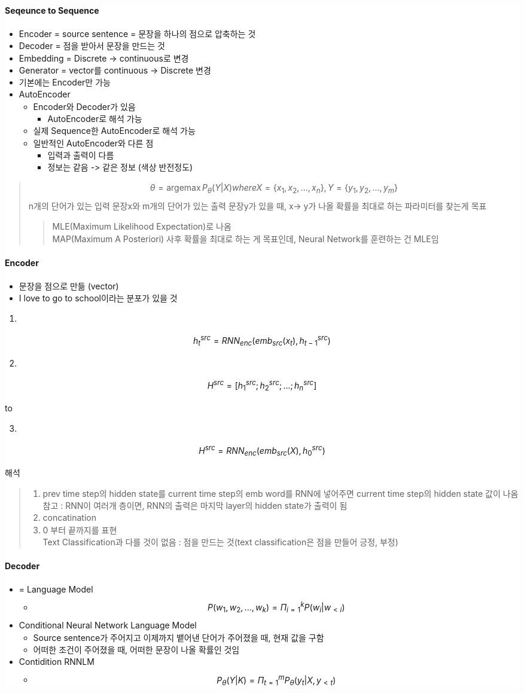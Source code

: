 #### Seqeunce to Sequence

- Encoder = source sentence = 문장을 하나의 점으로 압축하는 것
- Decoder = 점을 받아서 문장을 만드는 것
- Embedding = Discrete -> continuous로 변경
- Generator = vector를 continuous -> Discrete 변경
- 기본에는 Encoder만 가능
- AutoEncoder
  - Encoder와 Decoder가 있음
    - AutoEncoder로 해석 가능
  - 실제 Sequence한 AutoEncoder로 해석 가능
  - 일반적인 AutoEncoder와 다른 점
    - 입력과 출력이 다름
    - 정보는 같음 -> 같은 정보 (색상 반전정도)

> $$ \theta = \operatorname*{argemax}P_\theta(Y|X) where X = \{x_1, x_2, ..., x_n\}, Y = \{y_1, y_2, ..., y_m\} $$
> n개의 단어가 있는 입력 문장x와 m개의 단어가 있는 출력 문장y가 있을 때, x-> y가 나올 확률을 최대로 하는 파라미터를 찾는게 목표  
>> MLE(Maximum Likelihood Expectation)로 나옴  
>> MAP(Maximum A Posteriori) 사후 확률을 최대로 하는 게 목표인데, Neural Network를 훈련하는 건 MLE임

#### Encoder

- 문장을 점으로 만듦 (vector)
- I love to go to school이라는 분포가 있을 것

1. 
$$
h_t^{src} = RNN_{enc}(emb_{src}(x_t), h_{t-1}^{src})  
$$

2. 
$$
H^{src} = [h_1^{src};h_2^{src};...;h_n^{src}]  
$$

to  

3. 
$$
H^{src} = RNN_{enc}(emb_{src}(X),h_0^{src})
$$

해석  
> 1. prev time step의 hidden state를 current time step의 emb word를 RNN에 넣어주면 current time step의 hidden state 값이 나옴  
> 참고 : RNN이 여러개 층이면, RNN의 출력은 마지막 layer의 hidden state가 출력이 됨  
> 2. concatination
> 3. 0 부터 끝까지를 표현  
> Text Classification과 다를 것이 없음 : 점을 만드는 것(text classification은 점을 만들어 긍정, 부정)

#### Decoder

- = Language Model
  - $$P(w_1,w_2,...,w_k) = \Pi_{i=1}^k P(w_i|w_{<i}) $$
- Conditional Neural Network Language Model
  - Source sentence가 주어지고 이제까지 뱉어낸 단어가 주어졌을 때, 현재 값을 구함
  - 어떠한 조건이 주어졌을 때, 어떠한 문장이 나올 확률인 것임
- Contidition RNNLM
  - $$ P_{\theta}(Y|K) = \Pi_{t=1}^m P_{\theta}(y_t|X, y_{<t}) $$
